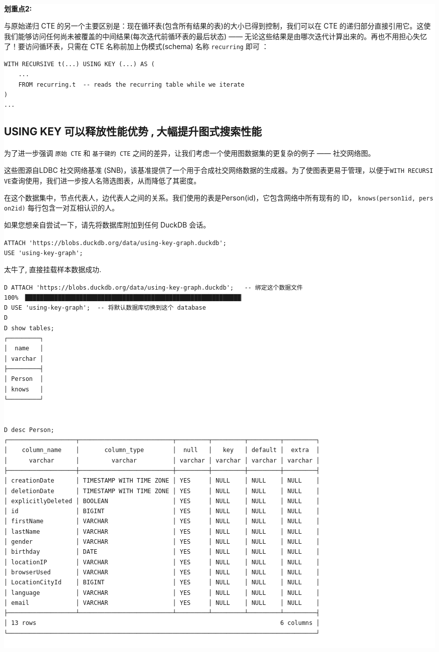 <b> 划重点2: </b>  
  
与原始递归 CTE 的另一个主要区别是：现在循环表(包含所有结果的表)的大小已得到控制，我们可以在 CTE 的递归部分直接引用它。这使我们能够访问任何尚未被覆盖的中间结果(每次迭代前循环表的最后状态) —— 无论这些结果是由哪次迭代计算出来的。再也不用担心失忆了！要访问循环表，只需在 CTE 名称前加上伪模式(schema) 名称 `recurring` 即可 ：  
```  
WITH RECURSIVE t(...) USING KEY (...) AS (  
    ...  
    FROM recurring.t  -- reads the recurring table while we iterate    
)  
...  
```  
    
  
## USING KEY 可以释放性能优势 , 大幅提升图式搜索性能    
  
为了进一步强调 `原始 CTE` 和 `基于键的 CTE` 之间的差异，让我们考虑一个使用图数据集的更复杂的例子 —— 社交网络图。  
  
这些图源自LDBC 社交网络基准 (SNB)，该基准提供了一个用于合成社交网络数据的生成器。为了使图表更易于管理，以便于`WITH RECURSIVE`查询使用，我们进一步按人名筛选图表，从而降低了其密度。  
  
在这个数据集中，节点代表人，边代表人之间的关系。我们使用的表是Person(id)，它包含网络中所有现有的 ID， `knows(person1id, person2id)` 每行包含一对互相认识的人。  
  
如果您想亲自尝试一下，请先将数据库附加到任何 DuckDB 会话。  
```  
ATTACH 'https://blobs.duckdb.org/data/using-key-graph.duckdb';  
USE 'using-key-graph';  
```  
  
太牛了, 直接挂载样本数据成功.  
```  
D ATTACH 'https://blobs.duckdb.org/data/using-key-graph.duckdb';   -- 绑定这个数据文件  
100% ▕████████████████████████████████████████████████████████████▏   
D USE 'using-key-graph';  -- 将默认数据库切换到这个 database  
D   
D show tables;  
┌─────────┐  
│  name   │  
│ varchar │  
├─────────┤  
│ Person  │  
│ knows   │  
└─────────┘  
  
  
D desc Person;  
┌───────────────────┬──────────────────────────┬─────────┬─────────┬─────────┬─────────┐  
│    column_name    │       column_type        │  null   │   key   │ default │  extra  │  
│      varchar      │         varchar          │ varchar │ varchar │ varchar │ varchar │  
├───────────────────┼──────────────────────────┼─────────┼─────────┼─────────┼─────────┤  
│ creationDate      │ TIMESTAMP WITH TIME ZONE │ YES     │ NULL    │ NULL    │ NULL    │  
│ deletionDate      │ TIMESTAMP WITH TIME ZONE │ YES     │ NULL    │ NULL    │ NULL    │  
│ explicitlyDeleted │ BOOLEAN                  │ YES     │ NULL    │ NULL    │ NULL    │  
│ id                │ BIGINT                   │ YES     │ NULL    │ NULL    │ NULL    │  
│ firstName         │ VARCHAR                  │ YES     │ NULL    │ NULL    │ NULL    │  
│ lastName          │ VARCHAR                  │ YES     │ NULL    │ NULL    │ NULL    │  
│ gender            │ VARCHAR                  │ YES     │ NULL    │ NULL    │ NULL    │  
│ birthday          │ DATE                     │ YES     │ NULL    │ NULL    │ NULL    │  
│ locationIP        │ VARCHAR                  │ YES     │ NULL    │ NULL    │ NULL    │  
│ browserUsed       │ VARCHAR                  │ YES     │ NULL    │ NULL    │ NULL    │  
│ LocationCityId    │ BIGINT                   │ YES     │ NULL    │ NULL    │ NULL    │  
│ language          │ VARCHAR                  │ YES     │ NULL    │ NULL    │ NULL    │  
│ email             │ VARCHAR                  │ YES     │ NULL    │ NULL    │ NULL    │  
├───────────────────┴──────────────────────────┴─────────┴─────────┴─────────┴─────────┤  
│ 13 rows                                                                    6 columns │  
└──────────────────────────────────────────────────────────────────────────────────────┘  
  
```